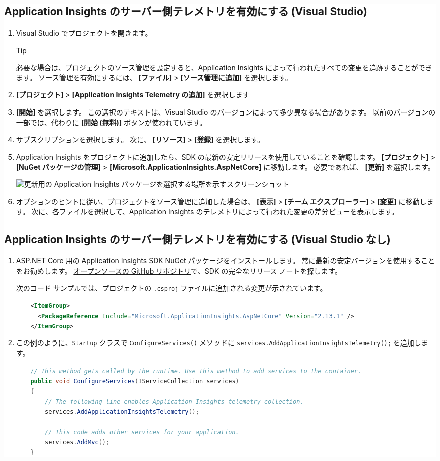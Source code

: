 ## <a name="enable-application-insights-server-side-telemetry-visual-studio"></a>Application Insights のサーバー側テレメトリを有効にする (Visual Studio)

1. Visual Studio でプロジェクトを開きます。

    > [!TIP]
    > 必要な場合は、プロジェクトのソース管理を設定すると、Application Insights によって行われたすべての変更を追跡することができます。 ソース管理を有効にするには、 **[ファイル]**  >  **[ソース管理に追加]** を選択します。

2. **[プロジェクト]**  >  **[Application Insights Telemetry の追加]** を選択します

3. **[開始]** を選択します。 この選択のテキストは、Visual Studio のバージョンによって多少異なる場合があります。 以前のバージョンの一部では、代わりに **[開始 (無料)]** ボタンが使われています。

4. サブスクリプションを選択します。 次に、 **[リソース]**  >  **[登録]** を選択します。

5. Application Insights をプロジェクトに追加したら、SDK の最新の安定リリースを使用していることを確認します。 **[プロジェクト]**  >  **[NuGet パッケージの管理]**  >  **[Microsoft.ApplicationInsights.AspNetCore]** に移動します。 必要であれば、 **[更新]** を選択します。

     ![更新用の Application Insights パッケージを選択する場所を示すスクリーンショット](./media/asp-net-core/update-nuget-package.png)

6. オプションのヒントに従い、プロジェクトをソース管理に追加した場合は、 **[表示]**  >  **[チーム エクスプローラー]**  >  **[変更]** に移動します。 次に、各ファイルを選択して、Application Insights のテレメトリによって行われた変更の差分ビューを表示します。

## <a name="enable-application-insights-server-side-telemetry-no-visual-studio"></a>Application Insights のサーバー側テレメトリを有効にする (Visual Studio なし)

1. [ASP.NET Core 用の Application Insights SDK NuGet パッケージ](https://nuget.org/packages/Microsoft.ApplicationInsights.AspNetCore)をインストールします。 常に最新の安定バージョンを使用することをお勧めします。 [オープンソースの GitHub リポジトリ](https://github.com/Microsoft/ApplicationInsights-dotnet/releases)で、SDK の完全なリリース ノートを探します。

    次のコード サンプルでは、プロジェクトの `.csproj` ファイルに追加される変更が示されています。

    ```xml
        <ItemGroup>
          <PackageReference Include="Microsoft.ApplicationInsights.AspNetCore" Version="2.13.1" />
        </ItemGroup>
    ```

2. この例のように、`Startup` クラスで `ConfigureServices()` メソッドに `services.AddApplicationInsightsTelemetry();` を追加します。

    ```csharp
        // This method gets called by the runtime. Use this method to add services to the container.
        public void ConfigureServices(IServiceCollection services)
        {
            // The following line enables Application Insights telemetry collection.
            services.AddApplicationInsightsTelemetry();
    
            // This code adds other services for your application.
            services.AddMvc();
        }
    ```
